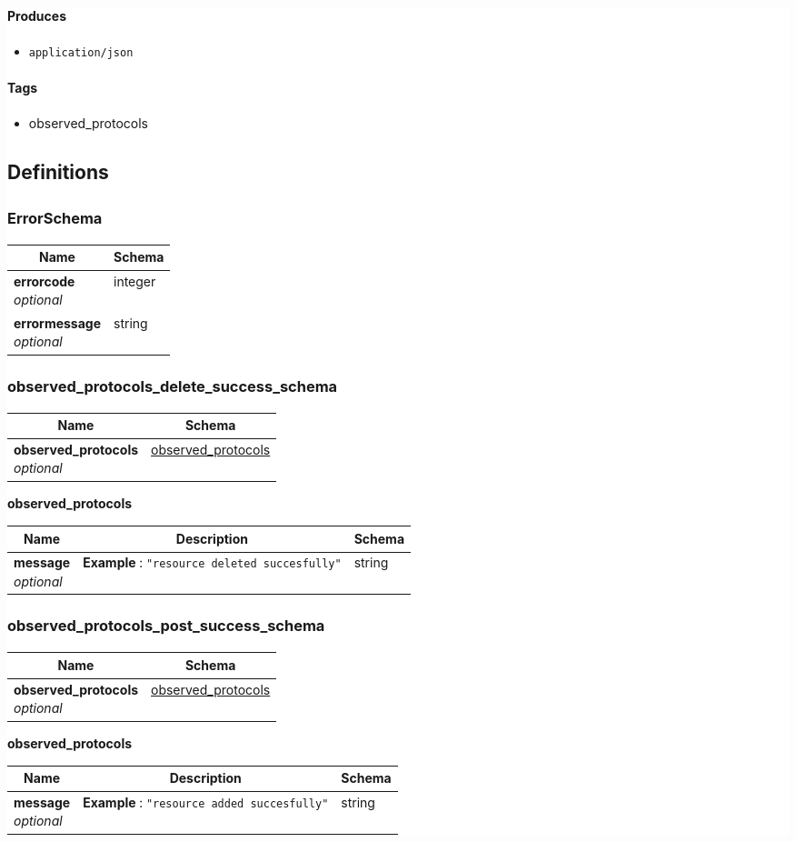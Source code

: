 
#### Produces

* `application/json`


#### Tags

* observed\_protocols




<a name="definitions"></a>
## Definitions

<a name="errorschema"></a>
### ErrorSchema

|Name|Schema|
|---|---|
|**errorcode**  <br>*optional*|integer|
|**errormessage**  <br>*optional*|string|


<a name="observed\_protocols\_delete\_success\_schema"></a>
### observed\_protocols\_delete\_success\_schema

|Name|Schema|
|---|---|
|**observed\_protocols**  <br>*optional*|[observed\_protocols](#observed\_protocols\_delete\_success\_schema-observed\_protocols)|

<a name="observed\_protocols\_delete\_success\_schema-observed\_protocols"></a>
**observed\_protocols**

|Name|Description|Schema|
|---|---|---|
|**message**  <br>*optional*|**Example** : `"resource deleted succesfully"`|string|


<a name="observed\_protocols\_post\_success\_schema"></a>
### observed\_protocols\_post\_success\_schema

|Name|Schema|
|---|---|
|**observed\_protocols**  <br>*optional*|[observed\_protocols](#observed\_protocols\_post\_success\_schema-observed\_protocols)|

<a name="observed\_protocols\_post\_success\_schema-observed\_protocols"></a>
**observed\_protocols**

|Name|Description|Schema|
|---|---|---|
|**message**  <br>*optional*|**Example** : `"resource added succesfully"`|string|
